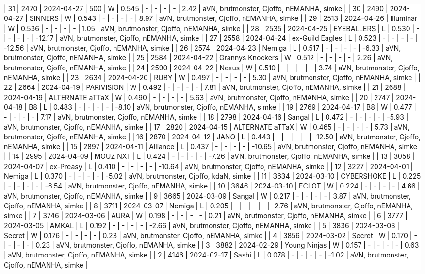 |           31 |     2470 | 2024-04-27 | 500               | W   | 0.545      | -            | -                | -                | -         |     2.42 | aVN, brutmonster, Cjoffo, nEMANHA, simke |
|           30 |     2490 | 2024-04-27 | SINNERS           | W   | 0.543      | -            | -                | -                | -         |     8.97 | aVN, brutmonster, Cjoffo, nEMANHA, simke |
|           29 |     2513 | 2024-04-26 | Illuminar         | W   | 0.536      | -            | -                | -                | -         |     1.05 | aVN, brutmonster, Cjoffo, nEMANHA, simke |
|           28 |     2535 | 2024-04-25 | EYEBALLERS        | L   | 0.530      | -            | -                | -                | -         |   -12.17 | aVN, brutmonster, Cjoffo, nEMANHA, simke |
|           27 |     2558 | 2024-04-24 | ex-Guild Eagles   | L   | 0.523      | -            | -                | -                | -         |   -12.56 | aVN, brutmonster, Cjoffo, nEMANHA, simke |
|           26 |     2574 | 2024-04-23 | Nemiga            | L   | 0.517      | -            | -                | -                | -         |    -6.33 | aVN, brutmonster, Cjoffo, nEMANHA, simke |
|           25 |     2584 | 2024-04-22 | Grannys Knockers  | W   | 0.512      | -            | -                | -                | -         |     2.26 | aVN, brutmonster, Cjoffo, nEMANHA, simke |
|           24 |     2590 | 2024-04-22 | Nexus             | W   | 0.510      | -            | -                | -                | -         |     3.74 | aVN, brutmonster, Cjoffo, nEMANHA, simke |
|           23 |     2634 | 2024-04-20 | RUBY              | W   | 0.497      | -            | -                | -                | -         |     5.30 | aVN, brutmonster, Cjoffo, nEMANHA, simke |
|           22 |     2664 | 2024-04-19 | PARIVISION        | W   | 0.492      | -            | -                | -                | -         |     7.81 | aVN, brutmonster, Cjoffo, nEMANHA, simke |
|           21 |     2688 | 2024-04-19 | ALTERNATE aTTaX   | W   | 0.490      | -            | -                | -                | -         |     5.63 | aVN, brutmonster, Cjoffo, nEMANHA, simke |
|           20 |     2747 | 2024-04-18 | B8                | L   | 0.483      | -            | -                | -                | -         |    -8.10 | aVN, brutmonster, Cjoffo, nEMANHA, simke |
|           19 |     2769 | 2024-04-17 | B8                | W   | 0.477      | -            | -                | -                | -         |     7.17 | aVN, brutmonster, Cjoffo, nEMANHA, simke |
|           18 |     2798 | 2024-04-16 | Sangal            | L   | 0.472      | -            | -                | -                | -         |    -5.93 | aVN, brutmonster, Cjoffo, nEMANHA, simke |
|           17 |     2820 | 2024-04-15 | ALTERNATE aTTaX   | W   | 0.465      | -            | -                | -                | -         |     5.73 | aVN, brutmonster, Cjoffo, nEMANHA, simke |
|           16 |     2870 | 2024-04-12 | JANO              | L   | 0.443      | -            | -                | -                | -         |   -12.50 | aVN, brutmonster, Cjoffo, nEMANHA, simke |
|           15 |     2897 | 2024-04-11 | Alliance          | L   | 0.437      | -            | -                | -                | -         |   -10.65 | aVN, brutmonster, Cjoffo, nEMANHA, simke |
|           14 |     2995 | 2024-04-09 | MOUZ NXT          | L   | 0.424      | -            | -                | -                | -         |    -7.26 | aVN, brutmonster, Cjoffo, nEMANHA, simke |
|           13 |     3058 | 2024-04-07 | ex-Preasy         | L   | 0.410      | -            | -                | -                | -         |   -10.64 | aVN, brutmonster, Cjoffo, nEMANHA, simke |
|           12 |     3227 | 2024-04-01 | Nemiga            | L   | 0.370      | -            | -                | -                | -         |    -5.02 | aVN, brutmonster, Cjoffo, kdaN, simke    |
|           11 |     3634 | 2024-03-10 | CYBERSHOKE        | L   | 0.225      | -            | -                | -                | -         |    -6.54 | aVN, brutmonster, Cjoffo, nEMANHA, simke |
|           10 |     3646 | 2024-03-10 | ECLOT             | W   | 0.224      | -            | -                | -                | -         |     4.66 | aVN, brutmonster, Cjoffo, nEMANHA, simke |
|            9 |     3665 | 2024-03-09 | Sangal            | W   | 0.217      | -            | -                | -                | -         |     3.87 | aVN, brutmonster, Cjoffo, nEMANHA, simke |
|            8 |     3711 | 2024-03-07 | Nemiga            | L   | 0.205      | -            | -                | -                | -         |    -2.76 | aVN, brutmonster, Cjoffo, nEMANHA, simke |
|            7 |     3746 | 2024-03-06 | AURA              | W   | 0.198      | -            | -                | -                | -         |     0.21 | aVN, brutmonster, Cjoffo, nEMANHA, simke |
|            6 |     3777 | 2024-03-05 | AMKAL             | L   | 0.192      | -            | -                | -                | -         |    -2.66 | aVN, brutmonster, Cjoffo, nEMANHA, simke |
|            5 |     3836 | 2024-03-03 | Secret            | W   | 0.176      | -            | -                | -                | -         |     0.23 | aVN, brutmonster, Cjoffo, nEMANHA, simke |
|            4 |     3856 | 2024-03-02 | Secret            | W   | 0.170      | -            | -                | -                | -         |     0.23 | aVN, brutmonster, Cjoffo, nEMANHA, simke |
|            3 |     3882 | 2024-02-29 | Young Ninjas      | W   | 0.157      | -            | -                | -                | -         |     0.63 | aVN, brutmonster, Cjoffo, nEMANHA, simke |
|            2 |     4146 | 2024-02-17 | Sashi             | L   | 0.078      | -            | -                | -                | -         |    -1.02 | aVN, brutmonster, Cjoffo, nEMANHA, simke |